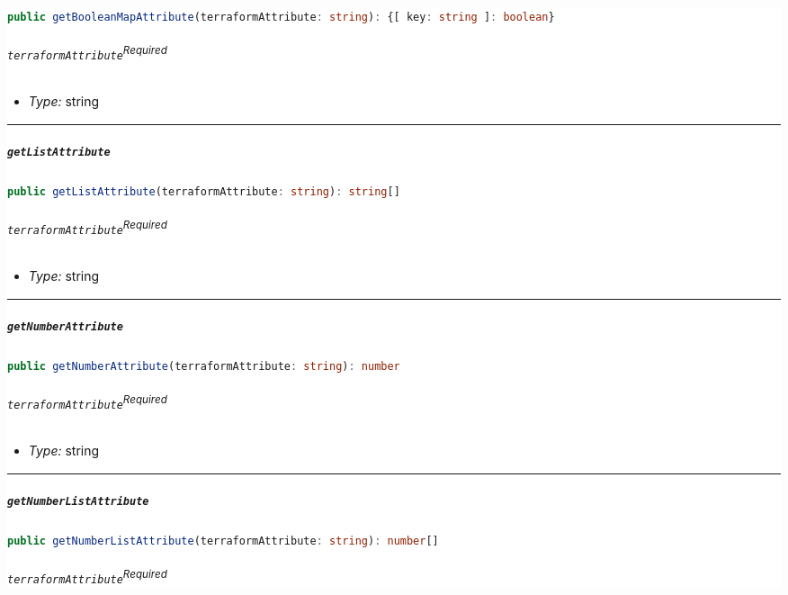 ```typescript
public getBooleanMapAttribute(terraformAttribute: string): {[ key: string ]: boolean}
```

###### `terraformAttribute`<sup>Required</sup> <a name="terraformAttribute" id="@cdktf/provider-azurestack.dataAzurestackManagedDisk.DataAzurestackManagedDisk.getBooleanMapAttribute.parameter.terraformAttribute"></a>

- *Type:* string

---

##### `getListAttribute` <a name="getListAttribute" id="@cdktf/provider-azurestack.dataAzurestackManagedDisk.DataAzurestackManagedDisk.getListAttribute"></a>

```typescript
public getListAttribute(terraformAttribute: string): string[]
```

###### `terraformAttribute`<sup>Required</sup> <a name="terraformAttribute" id="@cdktf/provider-azurestack.dataAzurestackManagedDisk.DataAzurestackManagedDisk.getListAttribute.parameter.terraformAttribute"></a>

- *Type:* string

---

##### `getNumberAttribute` <a name="getNumberAttribute" id="@cdktf/provider-azurestack.dataAzurestackManagedDisk.DataAzurestackManagedDisk.getNumberAttribute"></a>

```typescript
public getNumberAttribute(terraformAttribute: string): number
```

###### `terraformAttribute`<sup>Required</sup> <a name="terraformAttribute" id="@cdktf/provider-azurestack.dataAzurestackManagedDisk.DataAzurestackManagedDisk.getNumberAttribute.parameter.terraformAttribute"></a>

- *Type:* string

---

##### `getNumberListAttribute` <a name="getNumberListAttribute" id="@cdktf/provider-azurestack.dataAzurestackManagedDisk.DataAzurestackManagedDisk.getNumberListAttribute"></a>

```typescript
public getNumberListAttribute(terraformAttribute: string): number[]
```

###### `terraformAttribute`<sup>Required</sup> <a name="terraformAttribute" id="@cdktf/provider-azurestack.dataAzurestackManagedDisk.DataAzurestackManagedDisk.getNumberListAttribute.parameter.terraformAttribute"></a>
